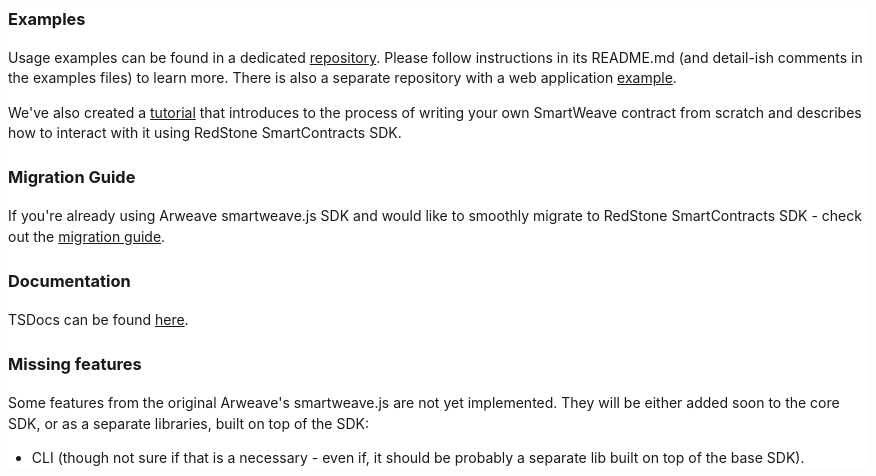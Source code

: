 ### Examples
Usage examples can be found in
a dedicated [repository](https://github.com/redstone-finance/redstone-smartcontracts-examples).
Please follow instructions in its README.md (and detail-ish comments in the examples files) to learn more.
There is also a separate repository with a web application [example](https://github.com/redstone-finance/redstone-smartcontracts-app).

We've also created a [tutorial](https://github.com/redstone-finance/smartweave-loot/blob/main/docs/LOOT_CONTRACT_TUTORIAL.md) that introduces to the process of writing your own SmartWeave contract from scratch
and describes how to interact with it using RedStone SmartContracts SDK.

### Migration Guide
If you're already using Arweave smartweave.js SDK and would like to smoothly migrate to RedStone SmartContracts SDK -
check out the [migration guide](https://github.com/redstone-finance/redstone-smartweave/blob/main/docs/MIGRATION_GUIDE.md).

### Documentation
TSDocs can be found [here](https://smartweave.docs.redstone.finance/).

### Missing features
Some features from the original Arweave's smartweave.js are not yet implemented. They will be either added soon to the core SDK, or as
a separate libraries, built on top of the SDK:
- CLI (though not sure if that is a necessary - even if, it should be
  probably a separate lib built on top of the base SDK).
